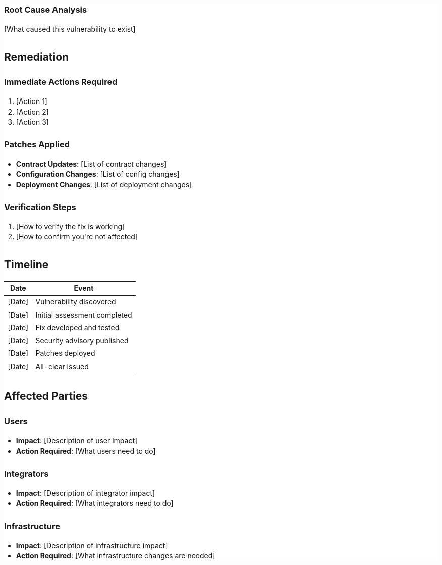 ### Root Cause Analysis
[What caused this vulnerability to exist]

## Remediation

### Immediate Actions Required
1. [Action 1]
2. [Action 2]
3. [Action 3]

### Patches Applied
- **Contract Updates**: [List of contract changes]
- **Configuration Changes**: [List of config changes]
- **Deployment Changes**: [List of deployment changes]

### Verification Steps
1. [How to verify the fix is working]
2. [How to confirm you're not affected]

## Timeline

| Date | Event |
|------|-------|
| [Date] | Vulnerability discovered |
| [Date] | Initial assessment completed |
| [Date] | Fix developed and tested |
| [Date] | Security advisory published |
| [Date] | Patches deployed |
| [Date] | All-clear issued |

## Affected Parties

### Users
- **Impact**: [Description of user impact]
- **Action Required**: [What users need to do]

### Integrators
- **Impact**: [Description of integrator impact]
- **Action Required**: [What integrators need to do]

### Infrastructure
- **Impact**: [Description of infrastructure impact]
- **Action Required**: [What infrastructure changes are needed]

